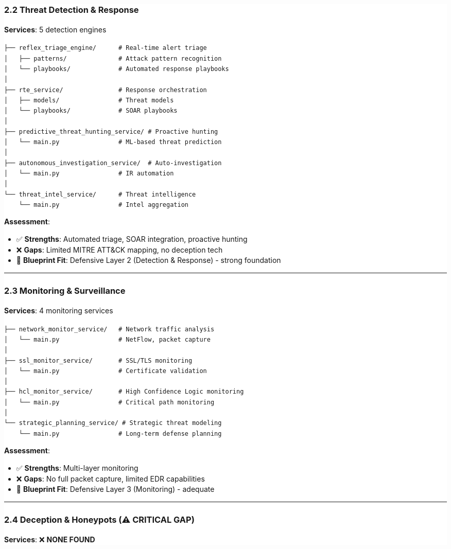 
### 2.2 Threat Detection & Response
**Services**: 5 detection engines
```
├── reflex_triage_engine/      # Real-time alert triage
│   ├── patterns/              # Attack pattern recognition
│   └── playbooks/             # Automated response playbooks
│
├── rte_service/               # Response orchestration
│   ├── models/                # Threat models
│   └── playbooks/             # SOAR playbooks
│
├── predictive_threat_hunting_service/ # Proactive hunting
│   └── main.py                # ML-based threat prediction
│
├── autonomous_investigation_service/  # Auto-investigation
│   └── main.py                # IR automation
│
└── threat_intel_service/      # Threat intelligence
    └── main.py                # Intel aggregation
```

**Assessment**:
- ✅ **Strengths**: Automated triage, SOAR integration, proactive hunting
- ❌ **Gaps**: Limited MITRE ATT&CK mapping, no deception tech
- 🔄 **Blueprint Fit**: Defensive Layer 2 (Detection & Response) - strong foundation

---

### 2.3 Monitoring & Surveillance
**Services**: 4 monitoring services
```
├── network_monitor_service/   # Network traffic analysis
│   └── main.py                # NetFlow, packet capture
│
├── ssl_monitor_service/       # SSL/TLS monitoring
│   └── main.py                # Certificate validation
│
├── hcl_monitor_service/       # High Confidence Logic monitoring
│   └── main.py                # Critical path monitoring
│
└── strategic_planning_service/ # Strategic threat modeling
    └── main.py                # Long-term defense planning
```

**Assessment**:
- ✅ **Strengths**: Multi-layer monitoring
- ❌ **Gaps**: No full packet capture, limited EDR capabilities
- 🔄 **Blueprint Fit**: Defensive Layer 3 (Monitoring) - adequate

---

### 2.4 Deception & Honeypots (⚠️ CRITICAL GAP)
**Services**: ❌ **NONE FOUND**
